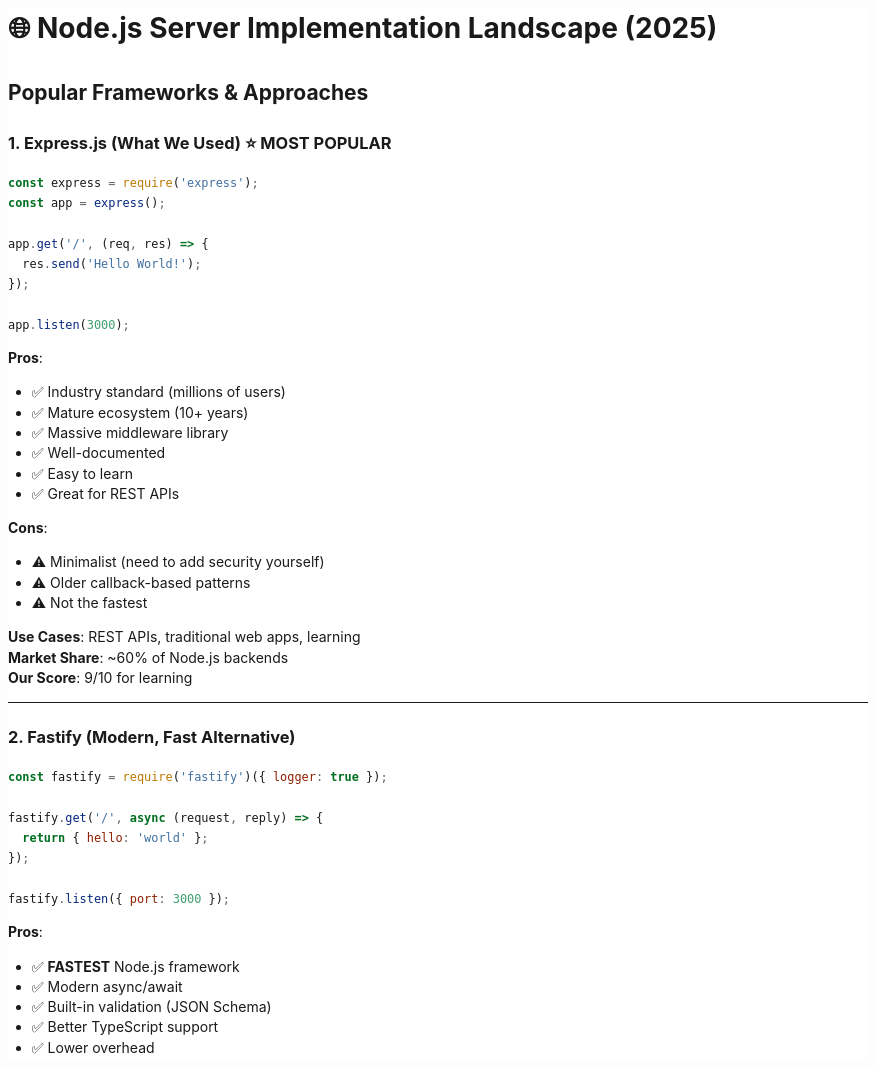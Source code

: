 # 🌐 Node.js Server Implementation Landscape (2025)

## Popular Frameworks & Approaches

### 1. **Express.js** (What We Used) ⭐ MOST POPULAR
```javascript
const express = require('express');
const app = express();

app.get('/', (req, res) => {
  res.send('Hello World!');
});

app.listen(3000);
```

**Pros**:
- ✅ Industry standard (millions of users)
- ✅ Mature ecosystem (10+ years)
- ✅ Massive middleware library
- ✅ Well-documented
- ✅ Easy to learn
- ✅ Great for REST APIs

**Cons**:
- ⚠️ Minimalist (need to add security yourself)
- ⚠️ Older callback-based patterns
- ⚠️ Not the fastest

**Use Cases**: REST APIs, traditional web apps, learning  
**Market Share**: ~60% of Node.js backends  
**Our Score**: 9/10 for learning

---

### 2. **Fastify** (Modern, Fast Alternative)
```javascript
const fastify = require('fastify')({ logger: true });

fastify.get('/', async (request, reply) => {
  return { hello: 'world' };
});

fastify.listen({ port: 3000 });
```

**Pros**:
- ✅ **FASTEST** Node.js framework
- ✅ Modern async/await
- ✅ Built-in validation (JSON Schema)
- ✅ Better TypeScript support
- ✅ Lower overhead
